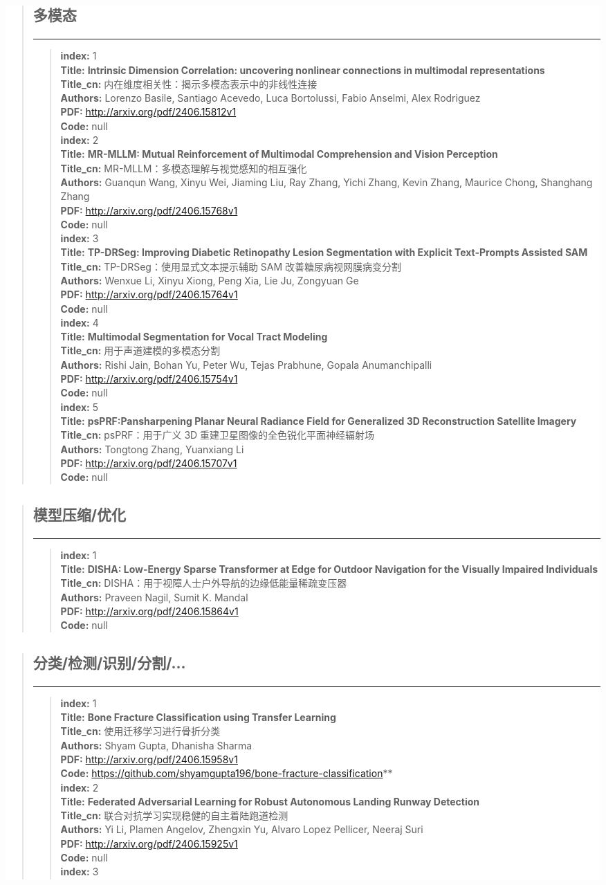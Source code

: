 >## **多模态**
>---
>>**index:** 1<br />
**Title:** **Intrinsic Dimension Correlation: uncovering nonlinear connections in multimodal representations**<br />
**Title_cn:** 内在维度相关性：揭示多模态表示中的非线性连接<br />
**Authors:** Lorenzo Basile, Santiago Acevedo, Luca Bortolussi, Fabio Anselmi, Alex Rodriguez<br />
**PDF:** <http://arxiv.org/pdf/2406.15812v1><br />
**Code:** null<br />
>>**index:** 2<br />
**Title:** **MR-MLLM: Mutual Reinforcement of Multimodal Comprehension and Vision Perception**<br />
**Title_cn:** MR-MLLM：多模态理解与视觉感知的相互强化<br />
**Authors:** Guanqun Wang, Xinyu Wei, Jiaming Liu, Ray Zhang, Yichi Zhang, Kevin Zhang, Maurice Chong, Shanghang Zhang<br />
**PDF:** <http://arxiv.org/pdf/2406.15768v1><br />
**Code:** null<br />
>>**index:** 3<br />
**Title:** **TP-DRSeg: Improving Diabetic Retinopathy Lesion Segmentation with Explicit Text-Prompts Assisted SAM**<br />
**Title_cn:** TP-DRSeg：使用显式文本提示辅助 SAM 改善糖尿病视网膜病变分割<br />
**Authors:** Wenxue Li, Xinyu Xiong, Peng Xia, Lie Ju, Zongyuan Ge<br />
**PDF:** <http://arxiv.org/pdf/2406.15764v1><br />
**Code:** null<br />
>>**index:** 4<br />
**Title:** **Multimodal Segmentation for Vocal Tract Modeling**<br />
**Title_cn:** 用于声道建模的多模态分割<br />
**Authors:** Rishi Jain, Bohan Yu, Peter Wu, Tejas Prabhune, Gopala Anumanchipalli<br />
**PDF:** <http://arxiv.org/pdf/2406.15754v1><br />
**Code:** null<br />
>>**index:** 5<br />
**Title:** **psPRF:Pansharpening Planar Neural Radiance Field for Generalized 3D Reconstruction Satellite Imagery**<br />
**Title_cn:** psPRF：用于广义 3D 重建卫星图像的全色锐化平面神经辐射场<br />
**Authors:** Tongtong Zhang, Yuanxiang Li<br />
**PDF:** <http://arxiv.org/pdf/2406.15707v1><br />
**Code:** null<br />

>## **模型压缩/优化**
>---
>>**index:** 1<br />
**Title:** **DISHA: Low-Energy Sparse Transformer at Edge for Outdoor Navigation for the Visually Impaired Individuals**<br />
**Title_cn:** DISHA：用于视障人士户外导航的边缘低能量稀疏变压器<br />
**Authors:** Praveen Nagil, Sumit K. Mandal<br />
**PDF:** <http://arxiv.org/pdf/2406.15864v1><br />
**Code:** null<br />

>## **分类/检测/识别/分割/...**
>---
>>**index:** 1<br />
**Title:** **Bone Fracture Classification using Transfer Learning**<br />
**Title_cn:** 使用迁移学习进行骨折分类<br />
**Authors:** Shyam Gupta, Dhanisha Sharma<br />
**PDF:** <http://arxiv.org/pdf/2406.15958v1><br />
**Code:** <https://github.com/shyamgupta196/bone-fracture-classification>**<br />
>>**index:** 2<br />
**Title:** **Federated Adversarial Learning for Robust Autonomous Landing Runway Detection**<br />
**Title_cn:** 联合对抗学习实现稳健的自主着陆跑道检测<br />
**Authors:** Yi Li, Plamen Angelov, Zhengxin Yu, Alvaro Lopez Pellicer, Neeraj Suri<br />
**PDF:** <http://arxiv.org/pdf/2406.15925v1><br />
**Code:** null<br />
>>**index:** 3<br />